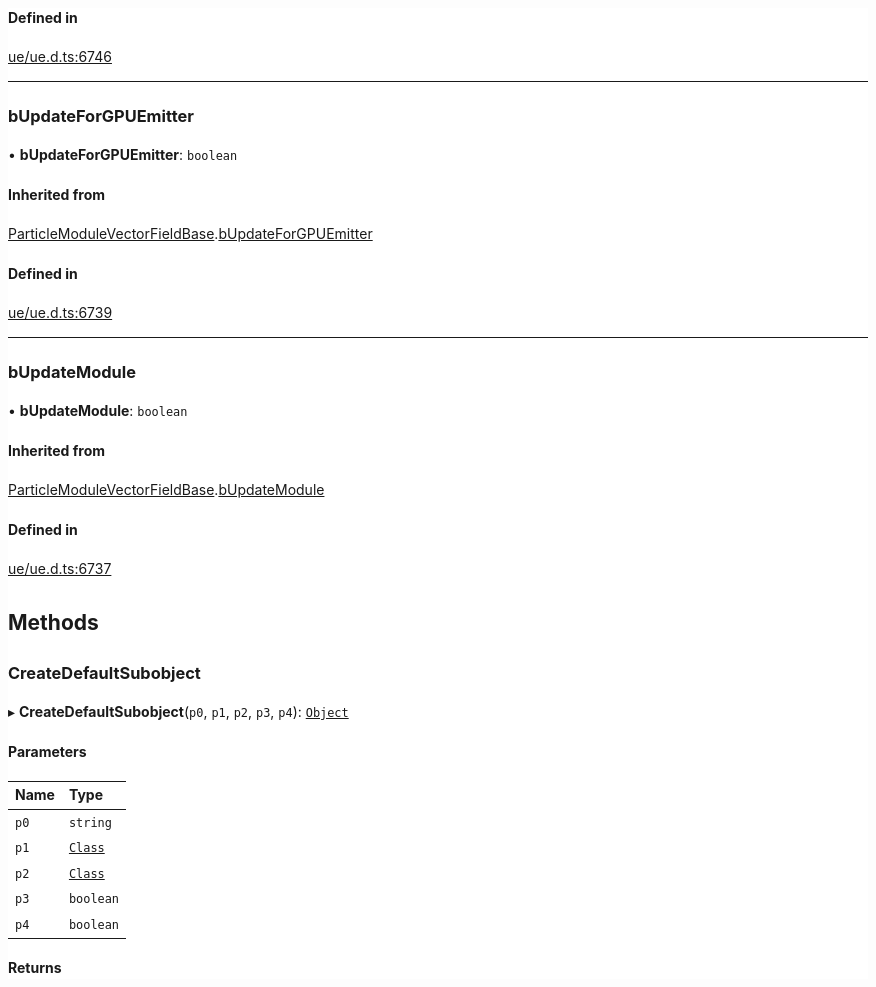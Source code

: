 #### Defined in

[ue/ue.d.ts:6746](https://github.com/YugMetaverse/yug_typings/blob/b7d9b19/ue/ue.d.ts#L6746)

___

### bUpdateForGPUEmitter

• **bUpdateForGPUEmitter**: `boolean`

#### Inherited from

[ParticleModuleVectorFieldBase](ue_ue.ParticleModuleVectorFieldBase.md).[bUpdateForGPUEmitter](ue_ue.ParticleModuleVectorFieldBase.md#bupdateforgpuemitter)

#### Defined in

[ue/ue.d.ts:6739](https://github.com/YugMetaverse/yug_typings/blob/b7d9b19/ue/ue.d.ts#L6739)

___

### bUpdateModule

• **bUpdateModule**: `boolean`

#### Inherited from

[ParticleModuleVectorFieldBase](ue_ue.ParticleModuleVectorFieldBase.md).[bUpdateModule](ue_ue.ParticleModuleVectorFieldBase.md#bupdatemodule)

#### Defined in

[ue/ue.d.ts:6737](https://github.com/YugMetaverse/yug_typings/blob/b7d9b19/ue/ue.d.ts#L6737)

## Methods

### CreateDefaultSubobject

▸ **CreateDefaultSubobject**(`p0`, `p1`, `p2`, `p3`, `p4`): [`Object`](ue_ue.Object.md)

#### Parameters

| Name | Type |
| :------ | :------ |
| `p0` | `string` |
| `p1` | [`Class`](ue_ue.Class.md) |
| `p2` | [`Class`](ue_ue.Class.md) |
| `p3` | `boolean` |
| `p4` | `boolean` |

#### Returns
